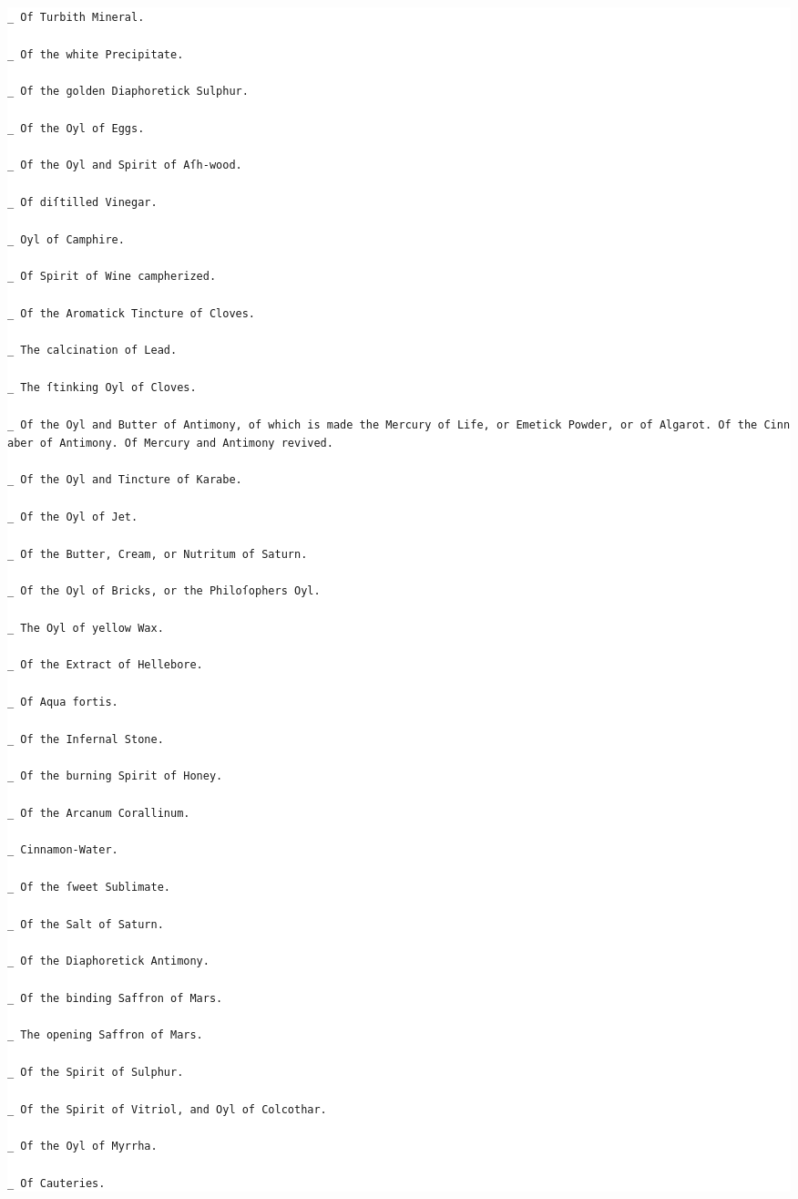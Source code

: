     _ Of Turbith Mineral.

    _ Of the white Precipitate.

    _ Of the golden Diaphoretick Sulphur.

    _ Of the Oyl of Eggs.

    _ Of the Oyl and Spirit of Aſh-wood.

    _ Of diſtilled Vinegar.

    _ Oyl of Camphire.

    _ Of Spirit of Wine campherized.

    _ Of the Aromatick Tincture of Cloves.

    _ The calcination of Lead.

    _ The ſtinking Oyl of Cloves.

    _ Of the Oyl and Butter of Antimony, of which is made the Mercury of Life, or Emetick Powder, or of Algarot. Of the Cinnaber of Antimony. Of Mercury and Antimony revived.

    _ Of the Oyl and Tincture of Karabe.

    _ Of the Oyl of Jet.

    _ Of the Butter, Cream, or Nutritum of Saturn.

    _ Of the Oyl of Bricks, or the Philoſophers Oyl.

    _ The Oyl of yellow Wax.

    _ Of the Extract of Hellebore.

    _ Of Aqua fortis.

    _ Of the Infernal Stone.

    _ Of the burning Spirit of Honey.

    _ Of the Arcanum Corallinum.

    _ Cinnamon-Water.

    _ Of the ſweet Sublimate.

    _ Of the Salt of Saturn.

    _ Of the Diaphoretick Antimony.

    _ Of the binding Saffron of Mars.

    _ The opening Saffron of Mars.

    _ Of the Spirit of Sulphur.

    _ Of the Spirit of Vitriol, and Oyl of Colcothar.

    _ Of the Oyl of Myrrha.

    _ Of Cauteries.
